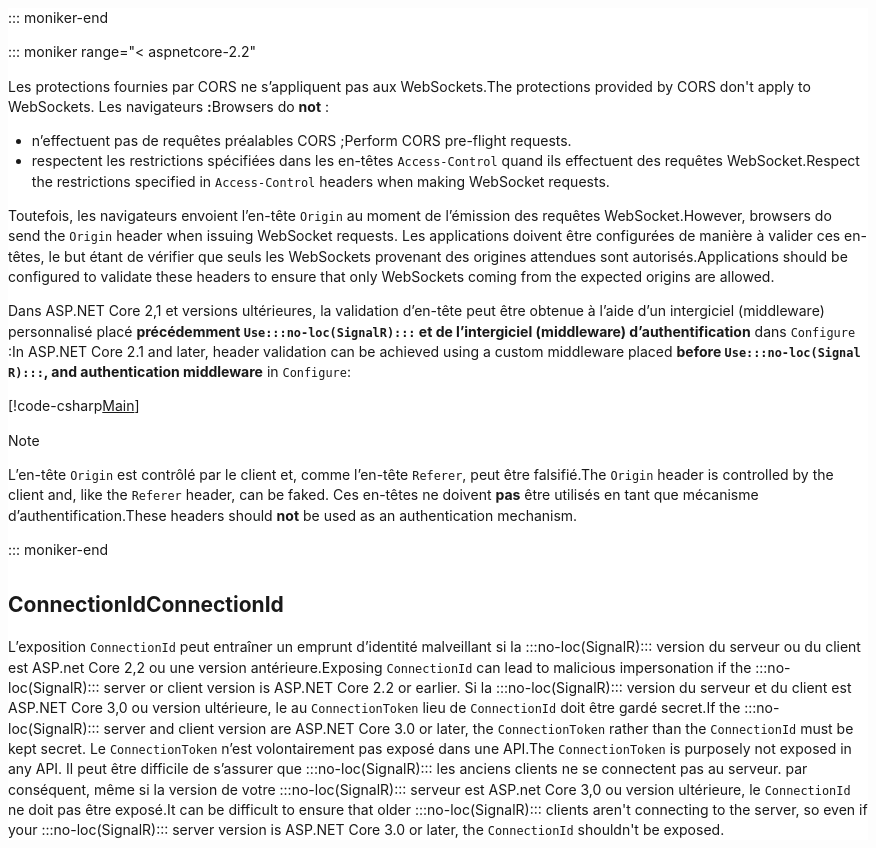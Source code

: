::: moniker-end

::: moniker range="< aspnetcore-2.2"

<span data-ttu-id="2f049-127">Les protections fournies par CORS ne s’appliquent pas aux WebSockets.</span><span class="sxs-lookup"><span data-stu-id="2f049-127">The protections provided by CORS don't apply to WebSockets.</span></span> <span data-ttu-id="2f049-128">Les navigateurs **:**</span><span class="sxs-lookup"><span data-stu-id="2f049-128">Browsers do **not** :</span></span>

* <span data-ttu-id="2f049-129">n’effectuent pas de requêtes préalables CORS ;</span><span class="sxs-lookup"><span data-stu-id="2f049-129">Perform CORS pre-flight requests.</span></span>
* <span data-ttu-id="2f049-130">respectent les restrictions spécifiées dans les en-têtes `Access-Control` quand ils effectuent des requêtes WebSocket.</span><span class="sxs-lookup"><span data-stu-id="2f049-130">Respect the restrictions specified in `Access-Control` headers when making WebSocket requests.</span></span>

<span data-ttu-id="2f049-131">Toutefois, les navigateurs envoient l’en-tête `Origin` au moment de l’émission des requêtes WebSocket.</span><span class="sxs-lookup"><span data-stu-id="2f049-131">However, browsers do send the `Origin` header when issuing WebSocket requests.</span></span> <span data-ttu-id="2f049-132">Les applications doivent être configurées de manière à valider ces en-têtes, le but étant de vérifier que seuls les WebSockets provenant des origines attendues sont autorisés.</span><span class="sxs-lookup"><span data-stu-id="2f049-132">Applications should be configured to validate these headers to ensure that only WebSockets coming from the expected origins are allowed.</span></span>

<span data-ttu-id="2f049-133">Dans ASP.NET Core 2,1 et versions ultérieures, la validation d’en-tête peut être obtenue à l’aide d’un intergiciel (middleware) personnalisé placé **précédemment `Use:::no-loc(SignalR):::` et de l’intergiciel (middleware) d’authentification** dans `Configure` :</span><span class="sxs-lookup"><span data-stu-id="2f049-133">In ASP.NET Core 2.1 and later, header validation can be achieved using a custom middleware placed **before `Use:::no-loc(SignalR):::`, and authentication middleware** in `Configure`:</span></span>

[!code-csharp[Main](security/sample/Startup.cs?name=snippet2)]

> [!NOTE]
> <span data-ttu-id="2f049-134">L’en-tête `Origin` est contrôlé par le client et, comme l’en-tête `Referer`, peut être falsifié.</span><span class="sxs-lookup"><span data-stu-id="2f049-134">The `Origin` header is controlled by the client and, like the `Referer` header, can be faked.</span></span> <span data-ttu-id="2f049-135">Ces en-têtes ne doivent **pas** être utilisés en tant que mécanisme d’authentification.</span><span class="sxs-lookup"><span data-stu-id="2f049-135">These headers should **not** be used as an authentication mechanism.</span></span>

::: moniker-end

## <a name="connectionid"></a><span data-ttu-id="2f049-136">ConnectionId</span><span class="sxs-lookup"><span data-stu-id="2f049-136">ConnectionId</span></span>

<span data-ttu-id="2f049-137">L’exposition `ConnectionId` peut entraîner un emprunt d’identité malveillant si la :::no-loc(SignalR)::: version du serveur ou du client est ASP.net Core 2,2 ou une version antérieure.</span><span class="sxs-lookup"><span data-stu-id="2f049-137">Exposing `ConnectionId` can lead to malicious impersonation if the :::no-loc(SignalR)::: server or client version is ASP.NET Core 2.2 or earlier.</span></span> <span data-ttu-id="2f049-138">Si la :::no-loc(SignalR)::: version du serveur et du client est ASP.NET Core 3,0 ou version ultérieure, le au `ConnectionToken` lieu de `ConnectionId` doit être gardé secret.</span><span class="sxs-lookup"><span data-stu-id="2f049-138">If the :::no-loc(SignalR)::: server and client version are ASP.NET Core 3.0 or later, the `ConnectionToken` rather than the `ConnectionId` must be kept secret.</span></span> <span data-ttu-id="2f049-139">Le `ConnectionToken` n’est volontairement pas exposé dans une API.</span><span class="sxs-lookup"><span data-stu-id="2f049-139">The `ConnectionToken` is purposely not exposed in any API.</span></span>  <span data-ttu-id="2f049-140">Il peut être difficile de s’assurer que :::no-loc(SignalR)::: les anciens clients ne se connectent pas au serveur. par conséquent, même si la version de votre :::no-loc(SignalR)::: serveur est ASP.net Core 3,0 ou version ultérieure, le `ConnectionId` ne doit pas être exposé.</span><span class="sxs-lookup"><span data-stu-id="2f049-140">It can be difficult to ensure that older :::no-loc(SignalR)::: clients aren't connecting to the server, so even if your :::no-loc(SignalR)::: server version is ASP.NET Core 3.0 or later, the `ConnectionId` shouldn't be exposed.</span></span>
